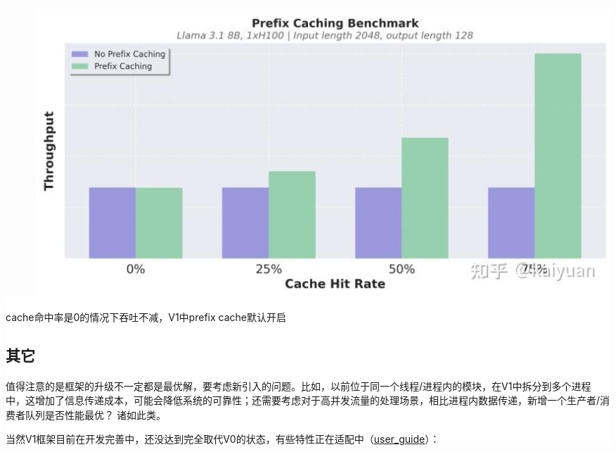 ![](images/v2-f7587bc715b98d99da9eed14383487ad_1440w_acfb115de33d.jpg)

cache命中率是0的情况下吞吐不减，V1中prefix cache默认开启

## 其它

值得注意的是框架的升级不一定都是最优解，要考虑新引入的问题。比如，以前位于同一个线程/进程内的模块，在V1中拆分到多个进程中，这增加了信息传递成本，可能会降低系统的可靠性；还需要考虑对于高并发流量的处理场景，相比进程内数据传递，新增一个生产者/消费者队列是否性能最优？ 诸如此类。

当然V1框架目前在开发完善中，还没达到完全取代V0的状态，有些特性正在适配中（[user\_guide](https://link.zhihu.com/?target=https%3A//docs.vllm.ai/en/latest/getting_started/v1_user_guide.html)）：
